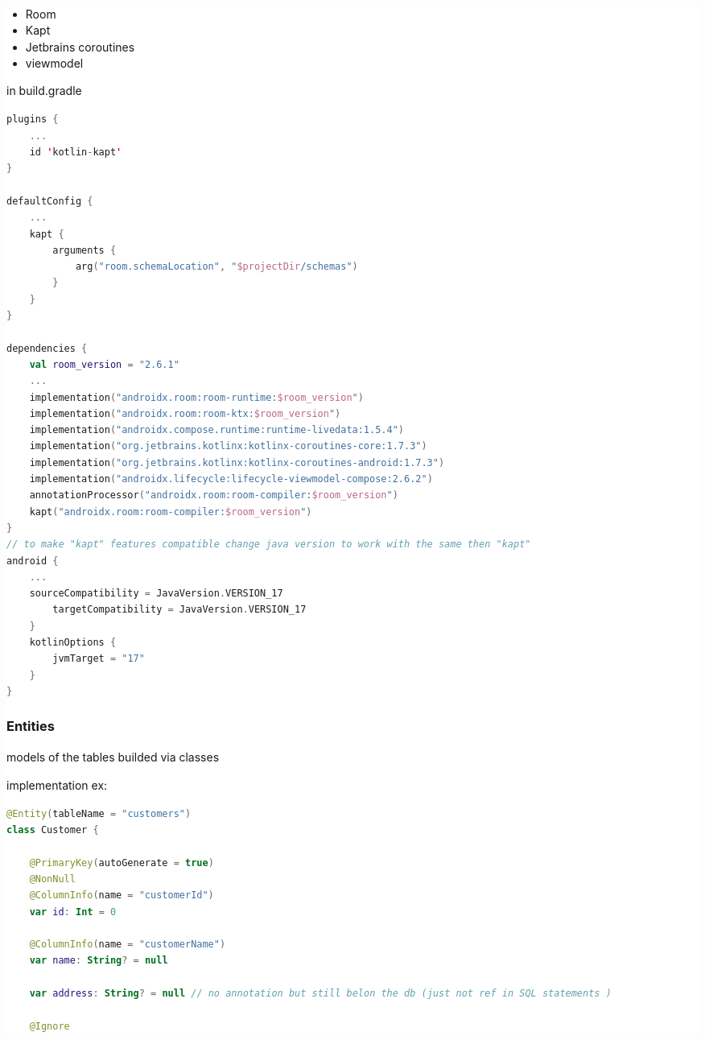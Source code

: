 - Room
- Kapt
- Jetbrains coroutines
- viewmodel

in build.gradle
``` kotlin
plugins {
	...
	id 'kotlin-kapt'
}

defaultConfig {
    ...
    kapt {
        arguments {
            arg("room.schemaLocation", "$projectDir/schemas")
        }
    }
}

dependencies {
	val room_version = "2.6.1"
	...
    implementation("androidx.room:room-runtime:$room_version")
    implementation("androidx.room:room-ktx:$room_version")
    implementation("androidx.compose.runtime:runtime-livedata:1.5.4")
    implementation("org.jetbrains.kotlinx:kotlinx-coroutines-core:1.7.3")
    implementation("org.jetbrains.kotlinx:kotlinx-coroutines-android:1.7.3")
    implementation("androidx.lifecycle:lifecycle-viewmodel-compose:2.6.2")
    annotationProcessor("androidx.room:room-compiler:$room_version")
    kapt("androidx.room:room-compiler:$room_version")
}
// to make "kapt" features compatible change java version to work with the same then "kapt"
android {
	...
    sourceCompatibility = JavaVersion.VERSION_17
        targetCompatibility = JavaVersion.VERSION_17
    }
    kotlinOptions {
        jvmTarget = "17"
    }
}
```

### Entities
models of the tables builded via classes

implementation ex:
``` kotlin
@Entity(tableName = "customers")
class Customer {

	@PrimaryKey(autoGenerate = true)
	@NonNull
	@ColumnInfo(name = "customerId")
	var id: Int = 0

	@ColumnInfo(name = "customerName")
	var name: String? = null

	var address: String? = null // no annotation but still belon the db (just not ref in SQL statements )

	@Ignore
```